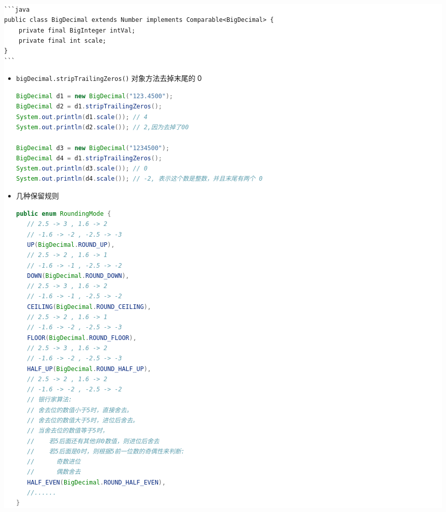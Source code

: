     ```java
    public class BigDecimal extends Number implements Comparable<BigDecimal> {
        private final BigInteger intVal;
        private final int scale;
    }
    ```

  * `bigDecimal.stripTrailingZeros()` 对象方法去掉末尾的 0

    ```java
    BigDecimal d1 = new BigDecimal("123.4500");
    BigDecimal d2 = d1.stripTrailingZeros();
    System.out.println(d1.scale()); // 4
    System.out.println(d2.scale()); // 2,因为去掉了00
    
    BigDecimal d3 = new BigDecimal("1234500");
    BigDecimal d4 = d1.stripTrailingZeros();
    System.out.println(d3.scale()); // 0
    System.out.println(d4.scale()); // -2, 表示这个数是整数，并且末尾有两个 0
    ```

  * 几种保留规则

    ```java
    public enum RoundingMode {
       // 2.5 -> 3 , 1.6 -> 2
       // -1.6 -> -2 , -2.5 -> -3
       UP(BigDecimal.ROUND_UP),
       // 2.5 -> 2 , 1.6 -> 1
       // -1.6 -> -1 , -2.5 -> -2
       DOWN(BigDecimal.ROUND_DOWN),
       // 2.5 -> 3 , 1.6 -> 2
       // -1.6 -> -1 , -2.5 -> -2
       CEILING(BigDecimal.ROUND_CEILING),
       // 2.5 -> 2 , 1.6 -> 1
       // -1.6 -> -2 , -2.5 -> -3
       FLOOR(BigDecimal.ROUND_FLOOR),
       // 2.5 -> 3 , 1.6 -> 2
       // -1.6 -> -2 , -2.5 -> -3
       HALF_UP(BigDecimal.ROUND_HALF_UP),
       // 2.5 -> 2 , 1.6 -> 2
       // -1.6 -> -2 , -2.5 -> -2
       // 银行家算法:
       // 舍去位的数值小于5时，直接舍去。
       // 舍去位的数值大于5时，进位后舍去。
       // 当舍去位的数值等于5时，
       //    若5后面还有其他非0数值，则进位后舍去
       //    若5后面是0时，则根据5前一位数的奇偶性来判断:
       //      奇数进位
       //      偶数舍去
       HALF_EVEN(BigDecimal.ROUND_HALF_EVEN),
       //......
    }
    ```
